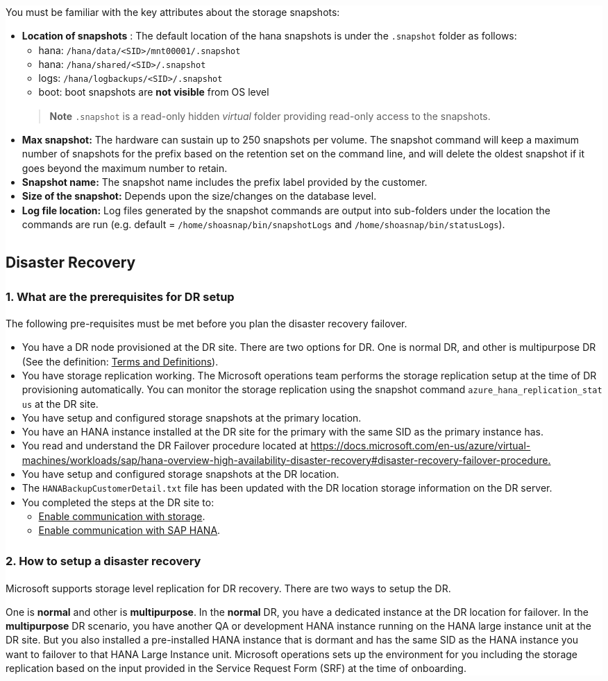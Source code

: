 You must be familiar with the key attributes about the storage snapshots:

- **Location of snapshots** : The default location of the hana snapshots is under the `.snapshot`
    folder as follows:
  - hana: `/hana/data/<SID>/mnt00001/.snapshot`
  - hana: `/hana/shared/<SID>/.snapshot`
  - logs: `/hana/logbackups/<SID>/.snapshot`
  - boot: boot snapshots are **not visible** from OS level
  > **Note** `.snapshot` is a read-only hidden *virtual* folder providing read-only access to the snapshots.
- **Max snapshot:** The hardware can sustain up to 250 snapshots per volume. The snapshot
    command will keep a maximum number of snapshots for the prefix based on the retention
    set on the command line, and will delete the oldest snapshot if it goes beyond the
    maximum number to retain.
- **Snapshot name:** The snapshot name includes the prefix label provided by the customer.
- **Size of the snapshot:** Depends upon the size/changes on the database level.
- **Log file location:** Log files generated by the snapshot commands are output into sub-folders
  under the location the commands are run (e.g. default = `/home/shoasnap/bin/snapshotLogs` and
    `/home/shoasnap/bin/statusLogs`).

<p style="display: none;">\newpage</p>

## Disaster Recovery

### 1. What are the prerequisites for DR setup

The following pre-requisites must be met before you plan the disaster recovery failover.

- You have a DR node provisioned at the DR site. There are two options for DR. One is normal
    DR, and other is multipurpose DR (See the definition: [Terms and Definitions](#terms-and-definitions)).
- You have storage replication working. The Microsoft operations team performs the storage
    replication setup at the time of DR provisioning automatically. You can monitor the storage
    replication using the snapshot command `azure_hana_replication_status` at the DR site.
- You have setup and configured storage snapshots at the primary location.
- You have an HANA instance installed at the DR site for the primary with the same SID as the
    primary instance has.
- You read and understand the DR Failover procedure located at
    <https://docs.microsoft.com/en-us/azure/virtual-machines/workloads/sap/hana-overview-high-availability-disaster-recovery#disaster-recovery-failover-procedure.>
- You have setup and configured storage snapshots at the DR location.
- The `HANABackupCustomerDetail.txt` file has been updated with the DR location storage
    information on the DR server.
- You completed the steps at the DR site to:
  - [Enable communication with storage](#enable-communication-with-storage).
  - [Enable communication with SAP HANA](#enable-communication-with-sap-hana).

### 2. How to setup a disaster recovery

Microsoft supports storage level replication for DR recovery. There are two ways to setup
the DR.

One is **normal** and other is **multipurpose**. In the **normal** DR, you have a dedicated instance at the DR
location for failover. In the **multipurpose** DR scenario, you have another QA or development HANA
instance running on the HANA large instance unit at the DR site. But you also installed a pre-installed
HANA instance that is dormant and has the same SID as the HANA instance you want to failover to that
HANA Large Instance unit. Microsoft operations sets up the environment for you including the
storage replication based on the input provided in the Service Request Form (SRF) at the time of
onboarding.
